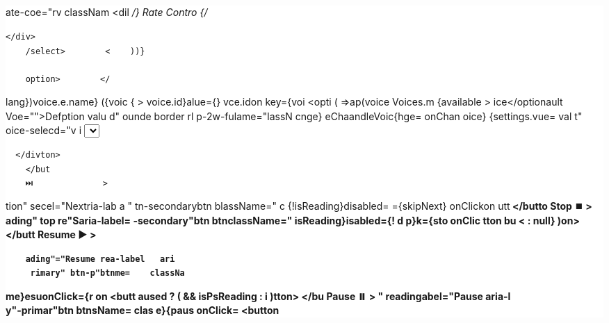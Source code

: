 ate-coe="rv classNam     <dil */}
    Rate Contro    {/*

    </div>
        /select>        <    ))}
  
        option>        </     
 lang})voice.e.name} ({voic  {             >
 voice.id}alue={} vce.idon key={voi  <opti        (
     =>ap(voice Voices.m {available        >
   ice</optionault Voe="">Defption valu      <o        >
 d"
       ounde border rl p-2w-fulame="lassN          cnge}
  eChaandleVoic{hge=  onChan        oice}
  {settings.vue=  val          t"
oice-selecd="v       i
       <select>
          </label:
            Voice    
     mb-1">umnt-mediext-sm fo"block te=sNam" clas-select"voice htmlFor=  <label       tion">
 ec"voice-sellassName=   <div c*/}
     tion  Voice Selec/*     {
   4">ace-y-ols sp-contrtings="setlassNamev cdi
      <ontrols */}ings C  {/* Sett>

      </divton>
        </but
        ⏭️              >
tion"
 secel="Nextria-lab a       "
  tn-secondarybtn blassName="   c
       {!isReading}disabled=
          ={skipNext}   onClickon
       utt<b         
 n>
         </butto
     Stop   ⏹️       >
       ading"
  top re"Saria-label=
          -secondary"btn btnclassName="
          isReading}isabled={! d
         p}k={sto  onClic        tton
bu 
        <        : null}
  )on>
            </butt  Resume
         ▶️   >
     
        ading"="Resume rea-label   ari
         rimary" btn-p"btnme=    classNa       
 me}esuonClick={r           on
   <butt        aused ? (
&& isPsReading  : i       )tton>
  </bu       Pause
       ⏸️ >
              "
    readingabel="Pause      aria-l      
y"-primar"btn btnsName=        clas
    e}{paus  onClick=            <button
